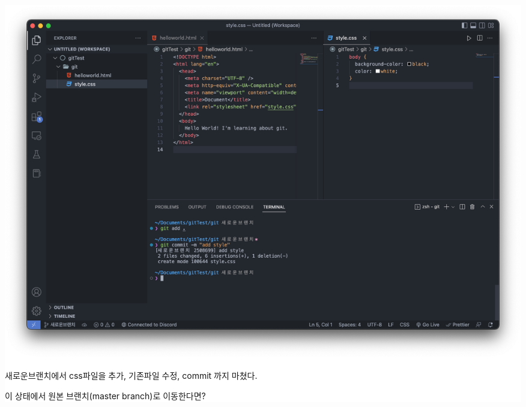 ![git switch-exp](/assets/img/221226/13.png)

새로운브랜치에서 css파일을 추가, 기존파일 수정, commit 까지 마쳤다.

이 상태에서 원본 브랜치(master branch)로 이동한다면?
